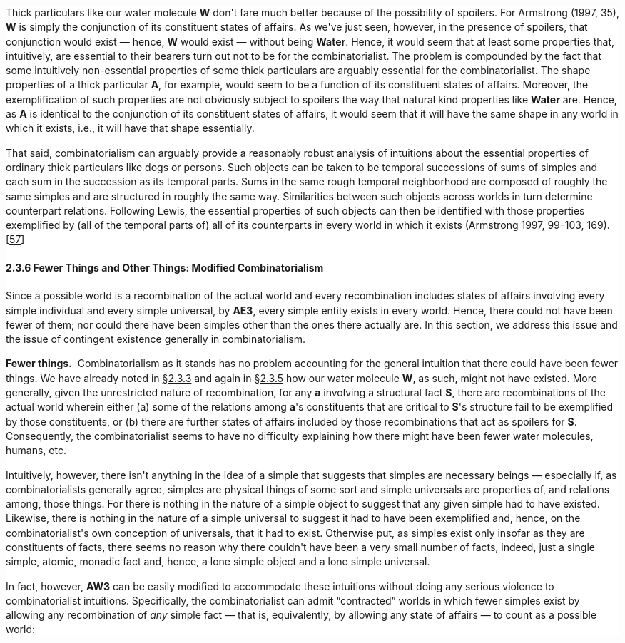 Thick particulars like our water molecule **W** don't fare much better because of the possibility of spoilers. For Armstrong (1997, 35), **W** is simply the conjunction of its constituent states of affairs. As we've just seen, however, in the presence of spoilers, that conjunction would exist — hence, **W** would exist — without being **Water**. Hence, it would seem that at least some properties that, intuitively, are essential to their bearers turn out not to be for the combinatorialist. The problem is compounded by the fact that some intuitively non-essential properties of some thick particulars are arguably essential for the combinatorialist. The shape properties of a thick particular **A**, for example, would seem to be a function of its constituent states of affairs. Moreover, the exemplification of such properties are not obviously subject to spoilers the way that natural kind properties like **Water** are. Hence, as **A** is identical to the conjunction of its constituent states of affairs, it would seem that it will have the same shape in any world in which it exists, i.e., it will have that shape essentially.

That said, combinatorialism can arguably provide a reasonably robust analysis of intuitions about the essential properties of ordinary thick particulars like dogs or persons. Such objects can be taken to be temporal successions of sums of simples and each sum in the succession as its temporal parts. Sums in the same rough temporal neighborhood are composed of roughly the same simples and are structured in roughly the same way. Similarities between such objects across worlds in turn determine counterpart relations. Following Lewis, the essential properties of such objects can then be identified with those properties exemplified by (all of the temporal parts of) all of its counterparts in every world in which it exists (Armstrong 1997, 99–103, 169).\[[57][117]\]

#### 2.3.6 Fewer Things and Other Things: Modified Combinatorialism

Since a possible world is a recombination of the actual world and every recombination includes states of affairs involving every simple individual and every simple universal, by **AE3**, every simple entity exists in every world. Hence, there could not have been fewer of them; nor could there have been simples other than the ones there actually are. In this section, we address this issue and the issue of contingent existence generally in combinatorialism.

**Fewer things.**  Combinatorialism as it stands has no problem accounting for the general intuition that there could have been fewer things. We have already noted in [§2.3.3][118] and again in [§2.3.5][119] how our water molecule **W**, as such, might not have existed. More generally, given the unrestricted nature of recombination, for any **a** involving a structural fact **S**, there are recombinations of the actual world wherein either (a) some of the relations among **a**'s constituents that are critical to **S**'s structure fail to be exemplified by those constituents, or (b) there are further states of affairs included by those recombinations that act as spoilers for **S**. Consequently, the combinatorialist seems to have no difficulty explaining how there might have been fewer water molecules, humans, etc.

Intuitively, however, there isn't anything in the idea of a simple that suggests that simples are necessary beings — especially if, as combinatorialists generally agree, simples are physical things of some sort and simple universals are properties of, and relations among, those things. For there is nothing in the nature of a simple object to suggest that any given simple had to have existed. Likewise, there is nothing in the nature of a simple universal to suggest it had to have been exemplified and, hence, on the combinatorialist's own conception of universals, that it had to exist. Otherwise put, as simples exist only insofar as they are constituents of facts, there seems no reason why there couldn't have been a very small number of facts, indeed, just a single simple, atomic, monadic fact and, hence, a lone simple object and a lone simple universal.

In fact, however, **AW3** can be easily modified to accommodate these intuitions without doing any serious violence to combinatorialist intuitions. Specifically, the combinatorialist can admit “contracted” worlds in which fewer simples exist by allowing any recombination of *any* simple fact — that is, equivalently, by allowing any state of affairs — to count as a possible world:


[1]: https://plato.stanford.edu/entries/logic-classical/
[2]: https://plato.stanford.edu/entries/possible-worlds/notes.html#2
[3]: https://plato.stanford.edu/entries/logic-intensional/
[4]: https://plato.stanford.edu/entries/possible-worlds/notes.html#3
[5]: https://plato.stanford.edu/entries/possible-worlds/notes.html#4
[6]: https://plato.stanford.edu/entries/possible-worlds/notes.html#5
[7]: https://plato.stanford.edu/entries/possible-worlds/notes.html#6
[8]: https://plato.stanford.edu/entries/possible-worlds/notes.html#7
[9]: https://plato.stanford.edu/entries/possible-worlds/notes.html#8
[10]: https://plato.stanford.edu/entries/possible-worlds/#Nec
[11]: https://plato.stanford.edu/entries/possible-worlds/notes.html#9
[12]: https://plato.stanford.edu/entries/possible-worlds/#Nec
[13]: https://plato.stanford.edu/entries/possible-worlds/#EQDef
[14]: https://plato.stanford.edu/entries/possible-worlds/#Poss
[15]: https://plato.stanford.edu/entries/possible-worlds/#FalseNecessityExample
[16]: https://plato.stanford.edu/entries/possible-worlds/semantics-extensionality.html
[17]: https://plato.stanford.edu/entries/possible-worlds/notes.html#10
[18]: https://plato.stanford.edu/entries/prop-attitude-reports/
[19]: https://plato.stanford.edu/entries/belief/
[20]: https://plato.stanford.edu/entries/mental-representation/
[21]: https://plato.stanford.edu/entries/possible-worlds/notes.html#11
[22]: https://plato.stanford.edu/entries/possible-worlds/notes.html#12
[23]: https://plato.stanford.edu/entries/identity-transworld/
[24]: https://plato.stanford.edu/entries/essential-accidental/
[25]: https://plato.stanford.edu/entries/possible-worlds/notes.html#13
[26]: https://plato.stanford.edu/entries/david-lewis/
[27]: https://plato.stanford.edu/entries/possible-worlds/notes.html#14
[28]: https://plato.stanford.edu/entries/possible-worlds/notes.html#15
[29]: https://plato.stanford.edu/entries/possible-worlds/notes.html#16
[30]: https://plato.stanford.edu/entries/causation-counterfactual/
[31]: https://plato.stanford.edu/entries/possible-worlds/notes.html#17
[32]: https://plato.stanford.edu/entries/quine/
[33]: https://plato.stanford.edu/entries/hume/
[34]: https://plato.stanford.edu/entries/quine/#MetRegThe
[35]: https://plato.stanford.edu/entries/possible-worlds/notes.html#18
[36]: https://plato.stanford.edu/entries/possible-worlds/#DeDicto
[37]: https://plato.stanford.edu/entries/possible-worlds/#AE1
[38]: https://plato.stanford.edu/entries/possible-worlds/#Acc
[39]: https://plato.stanford.edu/entries/possible-worlds/#Acc
[40]: https://plato.stanford.edu/entries/possible-worlds/notes.html#19
[41]: https://plato.stanford.edu/entries/possible-worlds/#Ess
[42]: https://plato.stanford.edu/entries/possible-worlds/#ExtReg
[43]: https://plato.stanford.edu/entries/possible-worlds/#Applications
[44]: https://plato.stanford.edu/entries/possible-worlds/notes.html#20
[45]: https://plato.stanford.edu/entries/possible-worlds/notes.html#21
[46]: https://plato.stanford.edu/entries/possible-worlds/#Acc-Trans
[47]: https://plato.stanford.edu/entries/possible-worlds/#Acc
[48]: https://plato.stanford.edu/entries/possible-worlds/#Acc-Trans
[49]: https://plato.stanford.edu/entries/possible-worlds/notes.html#22
[50]: https://plato.stanford.edu/entries/possible-worlds/#Acc
[51]: https://plato.stanford.edu/entries/possible-worlds/notes.html#23
[52]: https://plato.stanford.edu/entries/possible-worlds/notes.html#24
[53]: https://plato.stanford.edu/entries/possible-worlds/notes.html#25
[54]: https://plato.stanford.edu/entries/possible-worlds/problems-concretism.html
[55]: https://plato.stanford.edu/entries/possible-worlds/notes.html#26
[56]: https://plato.stanford.edu/entries/possible-worlds/notes.html#27
[57]: https://plato.stanford.edu/entries/possible-worlds/#Applications
[58]: https://plato.stanford.edu/entries/possible-worlds/notes.html#28
[59]: https://plato.stanford.edu/entries/mereology/
[60]: https://plato.stanford.edu/entries/possible-worlds/notes.html#29
[61]: https://plato.stanford.edu/entries/possible-worlds/#Acc
[62]: https://plato.stanford.edu/entries/possible-worlds/#DeDicto
[63]: https://plato.stanford.edu/entries/possible-worlds/semantics-abstractionist-intensionality.html
[64]: https://plato.stanford.edu/entries/possible-worlds/notes.html#30
[65]: https://plato.stanford.edu/entries/possible-worlds/#Nec
[66]: https://plato.stanford.edu/entries/possible-worlds/#Poss
[67]: https://plato.stanford.edu/entries/possible-worlds/#Reductionism
[68]: https://plato.stanford.edu/entries/possible-worlds/notes.html#31
[69]: https://plato.stanford.edu/entries/possible-worlds/#Actuality
[70]: https://plato.stanford.edu/entries/actualism/
[71]: https://plato.stanford.edu/entries/possible-worlds/notes.html#32
[72]: https://plato.stanford.edu/entries/possible-worlds/notes.html#33
[73]: https://plato.stanford.edu/entries/possible-worlds/notes.html#34
[74]: https://plato.stanford.edu/entries/possible-worlds/notes.html#35
[75]: https://plato.stanford.edu/entries/possible-worlds/#PossExoticsFormal
[76]: https://plato.stanford.edu/entries/possible-worlds/notes.html#36
[77]: https://plato.stanford.edu/entries/possible-worlds/#PossExoticsFormal
[78]: https://plato.stanford.edu/entries/compositionality/
[79]: https://plato.stanford.edu/entries/possible-worlds/#PossExoticsFormal
[80]: https://plato.stanford.edu/entries/possible-worlds/#PossExoticsFormal
[81]: https://plato.stanford.edu/entries/possible-worlds/#PossExoticsFormal
[82]: https://plato.stanford.edu/entries/actualism/index.html#ActualistResponses
[83]: https://plato.stanford.edu/entries/actualism/
[84]: https://plato.stanford.edu/entries/possible-worlds/#AbsModIntEnt
[85]: https://plato.stanford.edu/entries/ontological-arguments/
[86]: https://plato.stanford.edu/entries/evil/
[87]: https://plato.stanford.edu/entries/actualism/
[88]: https://plato.stanford.edu/entries/conditionals/#Sta
[89]: https://plato.stanford.edu/entries/content-nonconceptual/
[90]: https://plato.stanford.edu/entries/possible-worlds/problems-abstractionism.html
[91]: https://plato.stanford.edu/entries/possible-worlds/notes.html#37
[92]: https://plato.stanford.edu/entries/possible-worlds/notes.html#38
[93]: https://plato.stanford.edu/entries/logical-atomism/
[94]: https://plato.stanford.edu/entries/wittgenstein/#TLP
[95]: https://plato.stanford.edu/entries/possible-worlds/notes.html#39
[96]: https://plato.stanford.edu/entries/possible-worlds/notes.html#40
[97]: https://plato.stanford.edu/entries/possible-worlds/notes.html#41
[98]: https://plato.stanford.edu/entries/mereology/#AtoOthOptgunk
[99]: https://plato.stanford.edu/entries/possible-worlds/notes.html#42
[100]: https://plato.stanford.edu/entries/possible-worlds/notes.html#43
[101]: https://plato.stanford.edu/entries/possible-worlds/notes.html#44
[102]: https://plato.stanford.edu/entries/possible-worlds/#AF
[103]: https://plato.stanford.edu/entries/fictionalism-modal/
[104]: https://plato.stanford.edu/entries/possible-worlds/notes.html#45
[105]: https://plato.stanford.edu/entries/possible-worlds/notes.html#46
[106]: https://plato.stanford.edu/entries/possible-worlds/notes.html#47
[107]: https://plato.stanford.edu/entries/possible-worlds/notes.html#48
[108]: https://plato.stanford.edu/entries/possible-worlds/notes.html#49
[109]: https://plato.stanford.edu/entries/possible-worlds/notes.html#50
[110]: https://plato.stanford.edu/entries/possible-worlds/notes.html#51
[111]: https://plato.stanford.edu/entries/possible-worlds/notes.html#52
[112]: https://plato.stanford.edu/entries/possible-worlds/notes.html#53
[113]: https://plato.stanford.edu/entries/possible-worlds/#ExtReg
[114]: https://plato.stanford.edu/entries/possible-worlds/notes.html#54
[115]: https://plato.stanford.edu/entries/possible-worlds/notes.html#55
[116]: https://plato.stanford.edu/entries/possible-worlds/notes.html#56
[117]: https://plato.stanford.edu/entries/possible-worlds/notes.html#57
[118]: https://plato.stanford.edu/entries/possible-worlds/#Supervenience
[119]: https://plato.stanford.edu/entries/possible-worlds/#EmergentModalities
[120]: https://plato.stanford.edu/entries/possible-worlds/notes.html#58
[121]: https://plato.stanford.edu/entries/possible-worlds/#TC1-PossExoticsFormal
[122]: https://plato.stanford.edu/entries/possible-worlds/#PossExoticsFormal
[123]: https://plato.stanford.edu/entries/possible-worlds/notes.html#59
[124]: https://plato.stanford.edu/entries/possible-worlds/notes.html#60
[125]: https://plato.stanford.edu/entries/possible-worlds/problems-combinatorialism.html